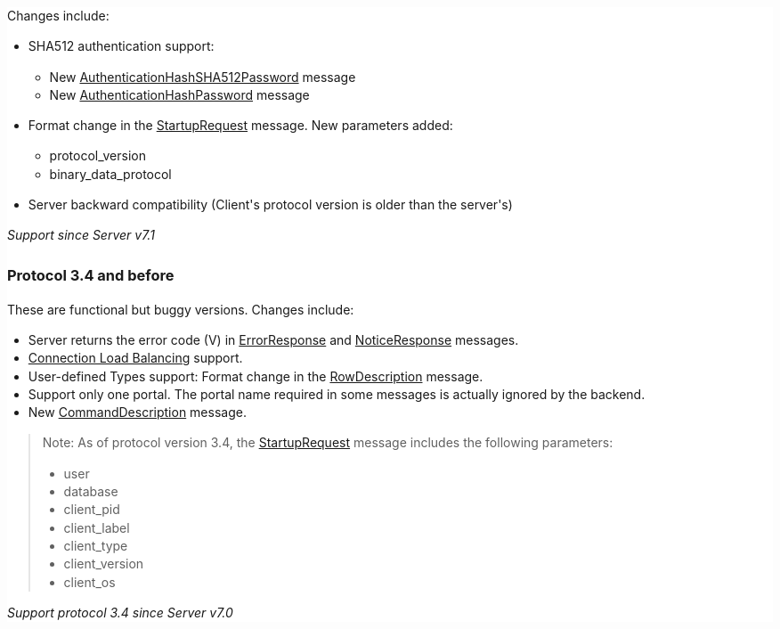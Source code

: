 Changes include:

- SHA512 authentication support:
  - New [AuthenticationHashSHA512Password](#authenticationhashsha512password-r)
message
  - New [AuthenticationHashPassword](#authenticationhashpassword-r)
message

- Format change in the [StartupRequest](#startuprequest) message. New parameters added:
  - protocol_version
  - binary_data_protocol

- Server backward compatibility (Client's protocol version is older than the server's)

*Support since Server v7.1*

### Protocol 3.4 and before

These are functional but buggy versions. Changes include:
- Server returns the error code (V) in [ErrorResponse](#errorresponse-e) and [NoticeResponse](#noticeresponse-n) messages.
- [Connection Load Balancing](#connection-load-balancing) support.
- User-defined Types support: Format change in the [RowDescription](#rowdescription-t) message.
- Support only one portal. The portal name required in some messages is actually ignored by the backend.
- New [CommandDescription](#commanddescription-m) message.

> Note: As of protocol version 3.4, the [StartupRequest](#startuprequest) message includes the following parameters:
> - user
> - database
> - client_pid
> - client_label
> - client_type
> - client_version 
> - client_os

*Support protocol 3.4 since Server v7.0*